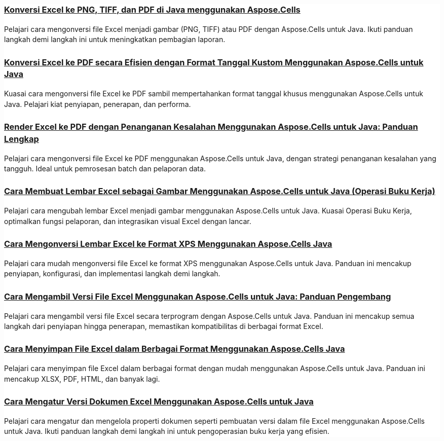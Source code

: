 ### [Konversi Excel ke PNG, TIFF, dan PDF di Java menggunakan Aspose.Cells](./render-excel-as-png-tiff-pdf-aspose-cells-java/)
Pelajari cara mengonversi file Excel menjadi gambar (PNG, TIFF) atau PDF dengan Aspose.Cells untuk Java. Ikuti panduan langkah demi langkah ini untuk meningkatkan pembagian laporan.

### [Konversi Excel ke PDF secara Efisien dengan Format Tanggal Kustom Menggunakan Aspose.Cells untuk Java](./render-excel-custom-date-formats-pdf-aspose-cells-java/)
Kuasai cara mengonversi file Excel ke PDF sambil mempertahankan format tanggal khusus menggunakan Aspose.Cells untuk Java. Pelajari kiat penyiapan, penerapan, dan performa.

### [Render Excel ke PDF dengan Penanganan Kesalahan Menggunakan Aspose.Cells untuk Java: Panduan Lengkap](./render-excel-pdf-aspose-cells-java-error-handling/)
Pelajari cara mengonversi file Excel ke PDF menggunakan Aspose.Cells untuk Java, dengan strategi penanganan kesalahan yang tangguh. Ideal untuk pemrosesan batch dan pelaporan data.

### [Cara Membuat Lembar Excel sebagai Gambar Menggunakan Aspose.Cells untuk Java (Operasi Buku Kerja)](./render-excel-sheets-images-aspose-cells-java/)
Pelajari cara mengubah lembar Excel menjadi gambar menggunakan Aspose.Cells untuk Java. Kuasai Operasi Buku Kerja, optimalkan fungsi pelaporan, dan integrasikan visual Excel dengan lancar.

### [Cara Mengonversi Lembar Excel ke Format XPS Menggunakan Aspose.Cells Java](./render-excel-to-xps-aspose-cells-java/)
Pelajari cara mudah mengonversi file Excel ke format XPS menggunakan Aspose.Cells untuk Java. Panduan ini mencakup penyiapan, konfigurasi, dan implementasi langkah demi langkah.

### [Cara Mengambil Versi File Excel Menggunakan Aspose.Cells untuk Java: Panduan Pengembang](./retrieve-excel-file-versions-aspose-cells-java/)
Pelajari cara mengambil versi file Excel secara terprogram dengan Aspose.Cells untuk Java. Panduan ini mencakup semua langkah dari penyiapan hingga penerapan, memastikan kompatibilitas di berbagai format Excel.

### [Cara Menyimpan File Excel dalam Berbagai Format Menggunakan Aspose.Cells Java](./save-excel-files-aspose-cells-java/)
Pelajari cara menyimpan file Excel dalam berbagai format dengan mudah menggunakan Aspose.Cells untuk Java. Panduan ini mencakup XLSX, PDF, HTML, dan banyak lagi.

### [Cara Mengatur Versi Dokumen Excel Menggunakan Aspose.Cells untuk Java](./set-excel-version-aspose-cells-java/)
Pelajari cara mengatur dan mengelola properti dokumen seperti pembuatan versi dalam file Excel menggunakan Aspose.Cells untuk Java. Ikuti panduan langkah demi langkah ini untuk pengoperasian buku kerja yang efisien.
